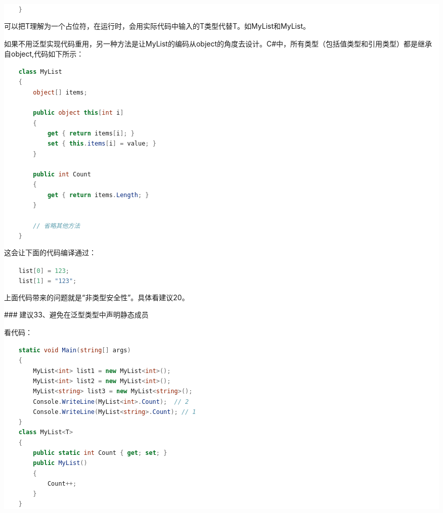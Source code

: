 ```C#
    }
```

可以把T理解为一个占位符，在运行时，会用实际代码中输入的T类型代替T。如MyList<int>和MyList<string>。

如果不用泛型实现代码重用，另一种方法是让MyList的编码从object的角度去设计。C#中，所有类型（包括值类型和引用类型）都是继承自object,代码如下所示：
```C#
    class MyList
    {
        object[] items;

        public object this[int i]
        {
            get { return items[i]; }
            set { this.items[i] = value; }
        }

        public int Count
        {
            get { return items.Length; }
        }

        // 省略其他方法
    }
```

这会让下面的代码编译通过：
```C#
    list[0] = 123;
    list[1] = "123";
```

上面代码带来的问题就是“非类型安全性”。具体看建议20。


<p id = "suggestion33"></p>
### 建议33、避免在泛型类型中声明静态成员

看代码：
```C#
    static void Main(string[] args)
    {
        MyList<int> list1 = new MyList<int>();
        MyList<int> list2 = new MyList<int>();
        MyList<string> list3 = new MyList<string>();
        Console.WriteLine(MyList<int>.Count);  // 2
        Console.WriteLine(MyList<string>.Count); // 1
    }
    class MyList<T>
    {
        public static int Count { get; set; }
        public MyList()
        {
            Count++;
        }
    }
```
